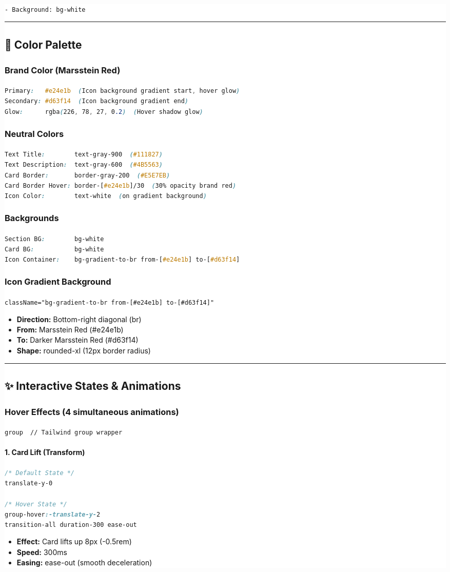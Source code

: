 ```
- Background: bg-white
```

---

## 🎨 Color Palette

### Brand Color (Marsstein Red)
```css
Primary:   #e24e1b  (Icon background gradient start, hover glow)
Secondary: #d63f14  (Icon background gradient end)
Glow:      rgba(226, 78, 27, 0.2)  (Hover shadow glow)
```

### Neutral Colors
```css
Text Title:        text-gray-900  (#111827)
Text Description:  text-gray-600  (#4B5563)
Card Border:       border-gray-200  (#E5E7EB)
Card Border Hover: border-[#e24e1b]/30  (30% opacity brand red)
Icon Color:        text-white  (on gradient background)
```

### Backgrounds
```css
Section BG:        bg-white
Card BG:           bg-white
Icon Container:    bg-gradient-to-br from-[#e24e1b] to-[#d63f14]
```

### Icon Gradient Background
```tsx
className="bg-gradient-to-br from-[#e24e1b] to-[#d63f14]"
```
- **Direction:** Bottom-right diagonal (br)
- **From:** Marsstein Red (#e24e1b)
- **To:** Darker Marsstein Red (#d63f14)
- **Shape:** rounded-xl (12px border radius)

---

## ✨ Interactive States & Animations

### Hover Effects (4 simultaneous animations)

```tsx
group  // Tailwind group wrapper
```

#### 1. Card Lift (Transform)
```css
/* Default State */
translate-y-0

/* Hover State */
group-hover:-translate-y-2
transition-all duration-300 ease-out
```
- **Effect:** Card lifts up 8px (-0.5rem)
- **Speed:** 300ms
- **Easing:** ease-out (smooth deceleration)
